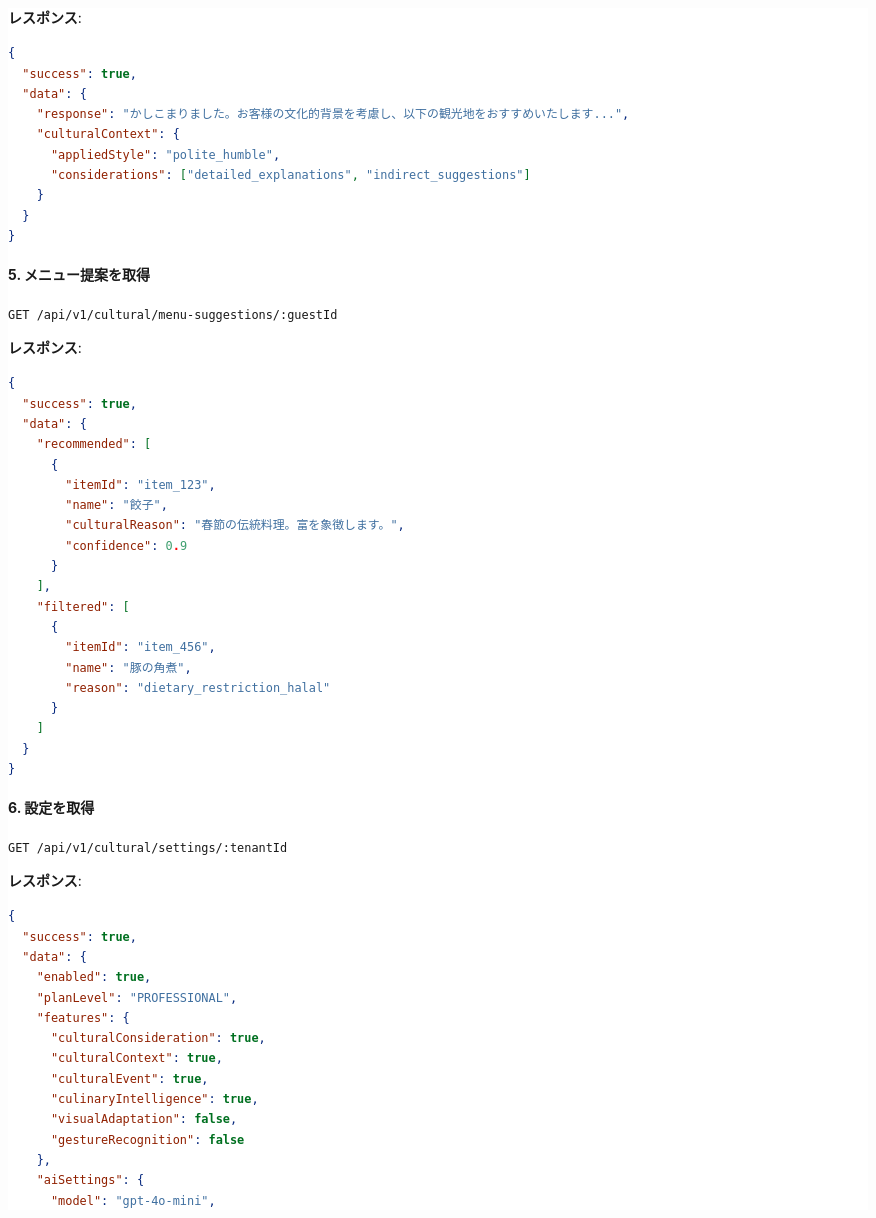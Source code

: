 **レスポンス**:
```json
{
  "success": true,
  "data": {
    "response": "かしこまりました。お客様の文化的背景を考慮し、以下の観光地をおすすめいたします...",
    "culturalContext": {
      "appliedStyle": "polite_humble",
      "considerations": ["detailed_explanations", "indirect_suggestions"]
    }
  }
}
```

#### 5. メニュー提案を取得

```
GET /api/v1/cultural/menu-suggestions/:guestId
```

**レスポンス**:
```json
{
  "success": true,
  "data": {
    "recommended": [
      {
        "itemId": "item_123",
        "name": "餃子",
        "culturalReason": "春節の伝統料理。富を象徴します。",
        "confidence": 0.9
      }
    ],
    "filtered": [
      {
        "itemId": "item_456",
        "name": "豚の角煮",
        "reason": "dietary_restriction_halal"
      }
    ]
  }
}
```

#### 6. 設定を取得

```
GET /api/v1/cultural/settings/:tenantId
```

**レスポンス**:
```json
{
  "success": true,
  "data": {
    "enabled": true,
    "planLevel": "PROFESSIONAL",
    "features": {
      "culturalConsideration": true,
      "culturalContext": true,
      "culturalEvent": true,
      "culinaryIntelligence": true,
      "visualAdaptation": false,
      "gestureRecognition": false
    },
    "aiSettings": {
      "model": "gpt-4o-mini",
```